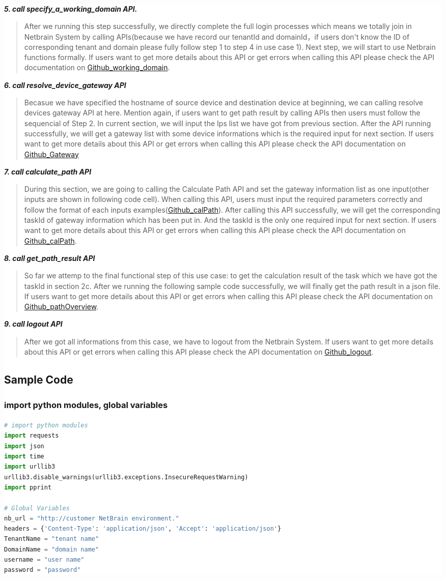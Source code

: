 ***5. call specify_a_working_domain API.***<br>
>After we running this step successfully, we directly complete the full login processes which means we totally join in Netbrain System by calling APIs(because we have record our tenantId and domainId，if users don't know the ID of corresponding tenant and domain please fully follow step 1 to step 4 in use case 1). Next step, we will start to use Netbrain functions formally. If users want to get more details about this API or get errors when calling this API please check the API documentation on [Github_working_domain](https://github.com/NetBrainAPI/NetBrain-REST-API-R10.1/blob/10.1.2/REST%20APIs%20Documentation/Authentication%20and%20Authorization/Specify%20A%20Working%20Domain%20API.md).

***6. call resolve_device_gateway API***
>Becasue we have specified the hostname of source device and destination device at beginning, we can calling resolve devices gateway API at here. Mention again, if users want to get path result by calling APIs then users must follow the sequencial of Step 2. In current section, we will input the Ips list we have got from previous section. After the API running successfully, we will get a gateway list with some device informations which is the required input for next section. If users want to get more details about this API or get errors when calling this API please check the API documentation on [Github_Gateway](https://github.com/NetBrainAPI/NetBrain-REST-API-R10.1/blob/10.1.2/REST%20APIs%20Documentation/Path%20Management/Resolve%20Device%20Gateway%20API.md)

***7. call calculate_path API***
>During this section, we are going to calling the Calculate Path API and set the gateway information list as one input(other inputs are shown in following code cell). When calling this API, users must input the required parameters correctly and follow the format of each inputs examples([Github_calPath](https://github.com/NetBrainAPI/NetBrain-REST-API-R10.1/blob/10.1.2/REST%20APIs%20Documentation/Path%20Management/Path%20Calculation%20API.md)). After calling this API successfully, we will get the corresponding taskId of gateway information which has been put in. And the taskId is the only one required input for next section. If users want to get more details about this API or get errors when calling this API please check the API documentation on [Github_calPath](https://github.com/NetBrainAPI/NetBrain-REST-API-R10.1/blob/10.1.2/REST%20APIs%20Documentation/Path%20Management/Calculate%20Path%20API.md).

***8. call get_path_result API***
>So far we attemp to the final functional step of this use case: to get the calculation result of the task which we have got the taskId in section 2c. After we running the following sample code successfully, we will finally get the path result in a json file. If users want to get more details about this API or get errors when calling this API please check the API documentation on [Github_pathOverview](https://github.com/NetBrainAPI/NetBrain-REST-API-R10.1/blob/10.1.2/REST%20APIs%20Documentation/Path%20Management/Get%20Path%20Calculation%20Result%20API.md). 

***9. call logout API***
>After we got all informations from this case, we have to logout from the Netbrain System.
If users want to get more details about this API or get errors when calling this API please check the API documentation on [Github_logout](https://github.com/NetBrainAPI/NetBrain-REST-API-R10.1/blob/10.1.2/REST%20APIs%20Documentation/Authentication%20and%20Authorization/Logout%20API.md). 

## Sample Code

### import python modules, global variables 


```python
# import python modules
import requests
import json
import time
import urllib3
urllib3.disable_warnings(urllib3.exceptions.InsecureRequestWarning)
import pprint

# Global Variables
nb_url = "http://customer NetBrain environment."
headers = {'Content-Type': 'application/json', 'Accept': 'application/json'} 
TenantName = "tenant name"
DomainName = "domain name"
username = "user name"
password = "password"
```